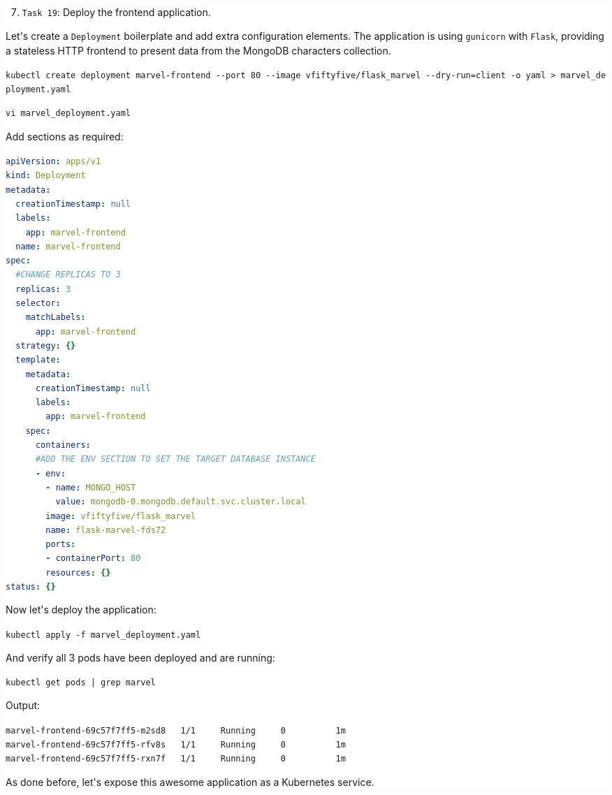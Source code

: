 7. `Task 19`: Deploy the frontend application.

Let's create a `Deployment` boilerplate and add extra configuration elements. The application is using `gunicorn` with `Flask`, providing a stateless HTTP frontend to present data from the MongoDB characters collection.
```
kubectl create deployment marvel-frontend --port 80 --image vfiftyfive/flask_marvel --dry-run=client -o yaml > marvel_deployment.yaml
```
```
vi marvel_deployment.yaml
```
Add sections as required:
```YAML
apiVersion: apps/v1
kind: Deployment
metadata:
  creationTimestamp: null
  labels:
    app: marvel-frontend
  name: marvel-frontend
spec:
  #CHANGE REPLICAS TO 3
  replicas: 3
  selector:
    matchLabels:
      app: marvel-frontend
  strategy: {}
  template:
    metadata:
      creationTimestamp: null
      labels:
        app: marvel-frontend
    spec:
      containers:
      #ADD THE ENV SECTION TO SET THE TARGET DATABASE INSTANCE
      - env:
        - name: MONGO_HOST
          value: mongodb-0.mongodb.default.svc.cluster.local
        image: vfiftyfive/flask_marvel
        name: flask-marvel-fds72
        ports:
        - containerPort: 80
        resources: {}
status: {}
```
Now let's deploy the application:
```
kubectl apply -f marvel_deployment.yaml
```
And verify all 3 pods have been deployed and are running:
```
kubectl get pods | grep marvel
```
Output:
```
marvel-frontend-69c57f7ff5-m2sd8   1/1     Running     0          1m
marvel-frontend-69c57f7ff5-rfv8s   1/1     Running     0          1m
marvel-frontend-69c57f7ff5-rxn7f   1/1     Running     0          1m
```
As done before, let's expose this awesome application as a Kubernetes service.
